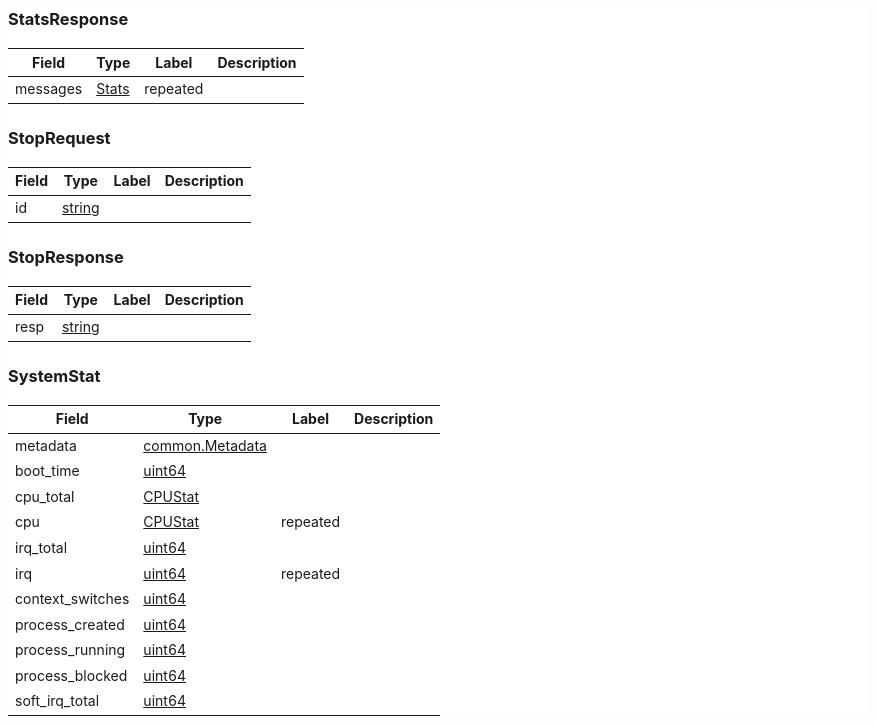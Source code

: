 




<a name="machine.StatsResponse"></a>

### StatsResponse



| Field | Type | Label | Description |
| ----- | ---- | ----- | ----------- |
| messages | [Stats](#machine.Stats) | repeated |  |






<a name="machine.StopRequest"></a>

### StopRequest



| Field | Type | Label | Description |
| ----- | ---- | ----- | ----------- |
| id | [string](#string) |  |  |






<a name="machine.StopResponse"></a>

### StopResponse



| Field | Type | Label | Description |
| ----- | ---- | ----- | ----------- |
| resp | [string](#string) |  |  |






<a name="machine.SystemStat"></a>

### SystemStat



| Field | Type | Label | Description |
| ----- | ---- | ----- | ----------- |
| metadata | [common.Metadata](#common.Metadata) |  |  |
| boot_time | [uint64](#uint64) |  |  |
| cpu_total | [CPUStat](#machine.CPUStat) |  |  |
| cpu | [CPUStat](#machine.CPUStat) | repeated |  |
| irq_total | [uint64](#uint64) |  |  |
| irq | [uint64](#uint64) | repeated |  |
| context_switches | [uint64](#uint64) |  |  |
| process_created | [uint64](#uint64) |  |  |
| process_running | [uint64](#uint64) |  |  |
| process_blocked | [uint64](#uint64) |  |  |
| soft_irq_total | [uint64](#uint64) |  |  |